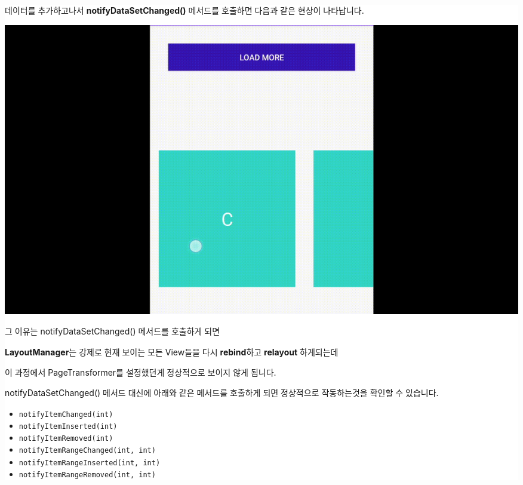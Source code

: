 데이터를 추가하고나서 **notifyDataSetChanged()** 메서드를 호출하면 다음과 같은 현상이 나타납니다.

![image1_7](/assets/img/viewpager2/image1_7.gif)

그 이유는 notifyDataSetChanged() 메서드를 호출하게 되면

**LayoutManager**는 강제로 현재 보이는 모든 View들을 다시 **rebind**하고 **relayout** 하게되는데

이 과정에서 PageTransformer를 설정했던게 정상적으로 보이지 않게 됩니다.

notifyDataSetChanged() 메서드 대신에 아래와 같은 메서드를 호출하게 되면 정상적으로 작동하는것을 확인할 수 있습니다.

- `notifyItemChanged(int)`
- `notifyItemInserted(int)`
- `notifyItemRemoved(int)`
- `notifyItemRangeChanged(int, int)`
- `notifyItemRangeInserted(int, int)`
- `notifyItemRangeRemoved(int, int)`
